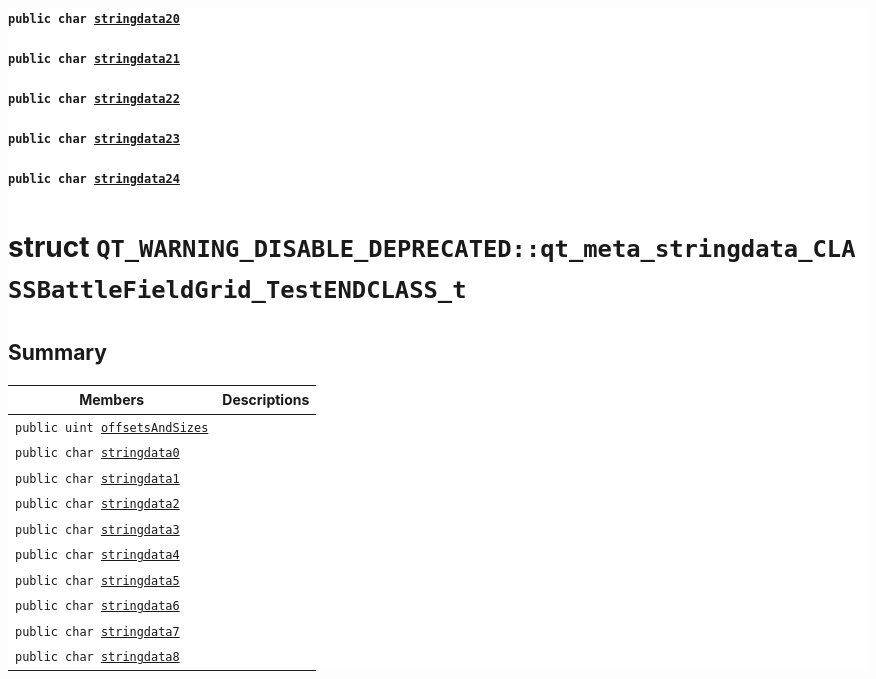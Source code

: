 #### `public char `[`stringdata20`](#struct_q_t___w_a_r_n_i_n_g___d_i_s_a_b_l_e___d_e_p_r_e_c_a_t_e_d_1_1qt__meta__stringdata___c_l_aa48c4f7148681482a19d10736c6999b5_1a823185f40450bf6041133279003d012e) 

#### `public char `[`stringdata21`](#struct_q_t___w_a_r_n_i_n_g___d_i_s_a_b_l_e___d_e_p_r_e_c_a_t_e_d_1_1qt__meta__stringdata___c_l_aa48c4f7148681482a19d10736c6999b5_1a51661fb39cbbe7ddd95ee7a3cfecf7ab) 

#### `public char `[`stringdata22`](#struct_q_t___w_a_r_n_i_n_g___d_i_s_a_b_l_e___d_e_p_r_e_c_a_t_e_d_1_1qt__meta__stringdata___c_l_aa48c4f7148681482a19d10736c6999b5_1af138745865fbb1df8747ae32b3ab1e7c) 

#### `public char `[`stringdata23`](#struct_q_t___w_a_r_n_i_n_g___d_i_s_a_b_l_e___d_e_p_r_e_c_a_t_e_d_1_1qt__meta__stringdata___c_l_aa48c4f7148681482a19d10736c6999b5_1a92f7d249154470608cef3273e632c476) 

#### `public char `[`stringdata24`](#struct_q_t___w_a_r_n_i_n_g___d_i_s_a_b_l_e___d_e_p_r_e_c_a_t_e_d_1_1qt__meta__stringdata___c_l_aa48c4f7148681482a19d10736c6999b5_1aecaf1703599b11d847046e9fc204d0d8) 

# struct `QT_WARNING_DISABLE_DEPRECATED::qt_meta_stringdata_CLASSBattleFieldGrid_TestENDCLASS_t` 

## Summary

 Members                        | Descriptions                                
--------------------------------|---------------------------------------------
`public uint `[`offsetsAndSizes`](#struct_q_t___w_a_r_n_i_n_g___d_i_s_a_b_l_e___d_e_p_r_e_c_a_t_e_d_1_1qt__meta__stringdata___c_l_a917e15d770c93e7c5a7ffac87671ee4a_1ab5f53bcf771347f74c6de32e4a8e82b2) | 
`public char `[`stringdata0`](#struct_q_t___w_a_r_n_i_n_g___d_i_s_a_b_l_e___d_e_p_r_e_c_a_t_e_d_1_1qt__meta__stringdata___c_l_a917e15d770c93e7c5a7ffac87671ee4a_1a358f9c344a5dfeecc5e60dfafb557efb) | 
`public char `[`stringdata1`](#struct_q_t___w_a_r_n_i_n_g___d_i_s_a_b_l_e___d_e_p_r_e_c_a_t_e_d_1_1qt__meta__stringdata___c_l_a917e15d770c93e7c5a7ffac87671ee4a_1adb7aace466042986ef8249746e0d255c) | 
`public char `[`stringdata2`](#struct_q_t___w_a_r_n_i_n_g___d_i_s_a_b_l_e___d_e_p_r_e_c_a_t_e_d_1_1qt__meta__stringdata___c_l_a917e15d770c93e7c5a7ffac87671ee4a_1af3cb57a4139c3c929fac9d7f68a38c0d) | 
`public char `[`stringdata3`](#struct_q_t___w_a_r_n_i_n_g___d_i_s_a_b_l_e___d_e_p_r_e_c_a_t_e_d_1_1qt__meta__stringdata___c_l_a917e15d770c93e7c5a7ffac87671ee4a_1a0f770fb44fe0012b133f054af16cb0c4) | 
`public char `[`stringdata4`](#struct_q_t___w_a_r_n_i_n_g___d_i_s_a_b_l_e___d_e_p_r_e_c_a_t_e_d_1_1qt__meta__stringdata___c_l_a917e15d770c93e7c5a7ffac87671ee4a_1a87926e36e716696c8e8808328c46917a) | 
`public char `[`stringdata5`](#struct_q_t___w_a_r_n_i_n_g___d_i_s_a_b_l_e___d_e_p_r_e_c_a_t_e_d_1_1qt__meta__stringdata___c_l_a917e15d770c93e7c5a7ffac87671ee4a_1a0bf2461c2d8aa7d216318a1e5622983c) | 
`public char `[`stringdata6`](#struct_q_t___w_a_r_n_i_n_g___d_i_s_a_b_l_e___d_e_p_r_e_c_a_t_e_d_1_1qt__meta__stringdata___c_l_a917e15d770c93e7c5a7ffac87671ee4a_1a3b7bd48a528169d8a98d27d4c181dd3e) | 
`public char `[`stringdata7`](#struct_q_t___w_a_r_n_i_n_g___d_i_s_a_b_l_e___d_e_p_r_e_c_a_t_e_d_1_1qt__meta__stringdata___c_l_a917e15d770c93e7c5a7ffac87671ee4a_1ad09330174e26cbfa6f7917b8f3532303) | 
`public char `[`stringdata8`](#struct_q_t___w_a_r_n_i_n_g___d_i_s_a_b_l_e___d_e_p_r_e_c_a_t_e_d_1_1qt__meta__stringdata___c_l_a917e15d770c93e7c5a7ffac87671ee4a_1a35eb628fe9c08b5d1e98a97ff0873731) | 
